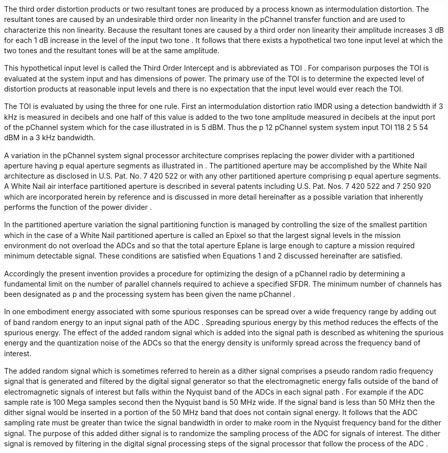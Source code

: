 The third order distortion products or two resultant tones are produced by a process known as intermodulation distortion. The resultant tones are caused by an undesirable third order non linearity in the pChannel transfer function and are used to characterize this non linearity. Because the resultant tones are caused by a third order non linearity their amplitude increases 3 dB for each 1 dB increase in the level of the input two tone . It follows that there exists a hypothetical two tone input level at which the two tones and the resultant tones will be at the same amplitude.

This hypothetical input level is called the Third Order Intercept and is abbreviated as TOI . For comparison purposes the TOI is evaluated at the system input and has dimensions of power. The primary use of the TOI is to determine the expected level of distortion products at reasonable input levels and there is no expectation that the input level would ever reach the TOI.

The TOI is evaluated by using the three for one rule. First an intermodulation distortion ratio IMDR using a detection bandwidth if 3 kHz is measured in decibels and one half of this value is added to the two tone amplitude measured in decibels at the input port of the pChannel system which for the case illustrated in is 5 dBM. Thus the p 12 pChannel system system input TOI 118 2 5 54 dBM in a 3 kHz bandwidth.

A variation in the pChannel system signal processor architecture comprises replacing the power divider with a partitioned aperture having p equal aperture segments as illustrated in . The partitioned aperture may be accomplished by the White Nail architecture as disclosed in U.S. Pat. No. 7 420 522 or with any other partitioned aperture comprising p equal aperture segments. A White Nail air interface partitioned aperture is described in several patents including U.S. Pat. Nos. 7 420 522 and 7 250 920 which are incorporated herein by reference and is discussed in more detail hereinafter as a possible variation that inherently performs the function of the power divider .

In the partitioned aperture variation the signal partitioning function is managed by controlling the size of the smallest partition which in the case of a White Nail partitioned aperture is called an Epixel so that the largest signal levels in the mission environment do not overload the ADCs and so that the total aperture Eplane is large enough to capture a mission required minimum detectable signal. These conditions are satisfied when Equations 1 and 2 discussed hereinafter are satisfied.

Accordingly the present invention provides a procedure for optimizing the design of a pChannel radio by determining a fundamental limit on the number of parallel channels required to achieve a specified SFDR. The minimum number of channels has been designated as p and the processing system has been given the name pChannel .

In one embodiment energy associated with some spurious responses can be spread over a wide frequency range by adding out of band random energy to an input signal path of the ADC . Spreading spurious energy by this method reduces the effects of the spurious energy. The effect of the added random signal which is added into the signal path is described as whitening the spurious energy and the quantization noise of the ADCs so that the energy density is uniformly spread across the frequency band of interest.

The added random signal which is sometimes referred to herein as a dither signal comprises a pseudo random radio frequency signal that is generated and filtered by the digital signal generator so that the electromagnetic energy falls outside of the band of electromagnetic signals of interest but falls within the Nyquist band of the ADCs in each signal path . For example if the ADC sample rate is 100 Mega samples second then the Nyquist band is 50 MHz wide. If the signal band is less than 50 MHz then the dither signal would be inserted in a portion of the 50 MHz band that does not contain signal energy. It follows that the ADC sampling rate must be greater than twice the signal bandwidth in order to make room in the Nyquist frequency band for the dither signal. The purpose of this added dither signal is to randomize the sampling process of the ADC for signals of interest. The dither signal is removed by filtering in the digital signal processing steps of the signal processor that follow the process of the ADC .
